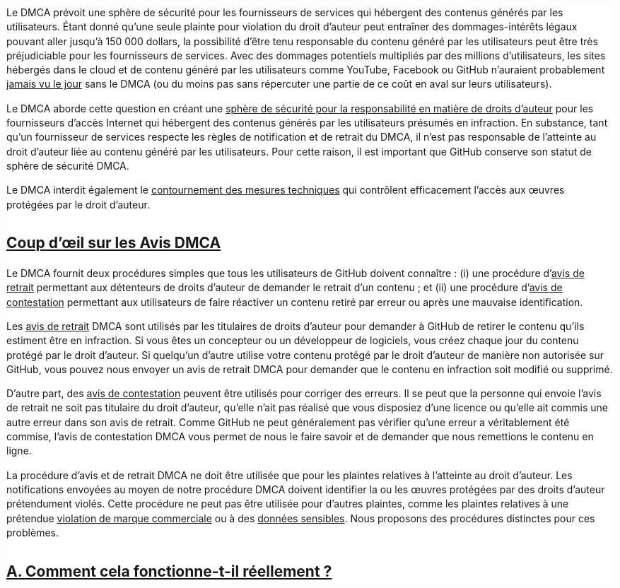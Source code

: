 Le DMCA prévoit une sphère de sécurité pour les fournisseurs de services qui hébergent des contenus générés par les utilisateurs. Étant donné qu’une seule plainte pour violation du droit d’auteur peut entraîner des dommages-intérêts légaux pouvant aller jusqu’à 150 000 dollars, la possibilité d’être tenu responsable du contenu généré par les utilisateurs peut être très préjudiciable pour les fournisseurs de services. Avec des dommages potentiels multipliés par des millions d’utilisateurs, les sites hébergés dans le cloud et de contenu généré par les utilisateurs comme YouTube, Facebook ou GitHub n’auraient probablement [jamais vu le jour](https://arstechnica.com/tech-policy/2015/04/how-the-dmca-made-youtube/) sans le DMCA (ou du moins pas sans répercuter une partie de ce coût en aval sur leurs utilisateurs).

Le DMCA aborde cette question en créant une [sphère de sécurité pour la responsabilité en matière de droits d’auteur](https://www.copyright.gov/title17/92chap5.html#512) pour les fournisseurs d’accès Internet qui hébergent des contenus générés par les utilisateurs présumés en infraction. En substance, tant qu’un fournisseur de services respecte les règles de notification et de retrait du DMCA, il n’est pas responsable de l’atteinte au droit d’auteur liée au contenu généré par les utilisateurs. Pour cette raison, il est important que GitHub conserve son statut de sphère de sécurité DMCA.

Le DMCA interdit également le [contournement des mesures techniques](https://www.copyright.gov/title17/92chap12.html) qui contrôlent efficacement l’accès aux œuvres protégées par le droit d’auteur.

[Coup d’œil sur les Avis DMCA](#dmca-notices-in-a-nutshell)
----------

Le DMCA fournit deux procédures simples que tous les utilisateurs de GitHub doivent connaître : (i) une procédure d’[avis de retrait](/fr/site-policy/content-removal-policies/guide-to-submitting-a-dmca-takedown-notice) permettant aux détenteurs de droits d’auteur de demander le retrait d’un contenu ; et (ii) une procédure d’[avis de contestation](/fr/site-policy/content-removal-policies/guide-to-submitting-a-dmca-counter-notice) permettant aux utilisateurs de faire réactiver un contenu retiré par erreur ou après une mauvaise identification.

Les [avis de retrait](/fr/site-policy/content-removal-policies/guide-to-submitting-a-dmca-takedown-notice) DMCA sont utilisés par les titulaires de droits d’auteur pour demander à GitHub de retirer le contenu qu’ils estiment être en infraction. Si vous êtes un concepteur ou un développeur de logiciels, vous créez chaque jour du contenu protégé par le droit d’auteur. Si quelqu’un d’autre utilise votre contenu protégé par le droit d’auteur de manière non autorisée sur GitHub, vous pouvez nous envoyer un avis de retrait DMCA pour demander que le contenu en infraction soit modifié ou supprimé.

D’autre part, des [avis de contestation](/fr/site-policy/content-removal-policies/guide-to-submitting-a-dmca-counter-notice) peuvent être utilisés pour corriger des erreurs. Il se peut que la personne qui envoie l’avis de retrait ne soit pas titulaire du droit d’auteur, qu’elle n’ait pas réalisé que vous disposiez d’une licence ou qu’elle ait commis une autre erreur dans son avis de retrait. Comme GitHub ne peut généralement pas vérifier qu’une erreur a véritablement été commise, l’avis de contestation DMCA vous permet de nous le faire savoir et de demander que nous remettions le contenu en ligne.

La procédure d’avis et de retrait DMCA ne doit être utilisée que pour les plaintes relatives à l’atteinte au droit d’auteur. Les notifications envoyées au moyen de notre procédure DMCA doivent identifier la ou les œuvres protégées par des droits d’auteur prétendument violés. Cette procédure ne peut pas être utilisée pour d’autres plaintes, comme les plaintes relatives à une prétendue [violation de marque commerciale](/fr/site-policy/content-removal-policies/github-trademark-policy) ou à des [données sensibles](/fr/site-policy/content-removal-policies/github-private-information-removal-policy). Nous proposons des procédures distinctes pour ces problèmes.

[A. Comment cela fonctionne-t-il réellement ?](#a-how-does-this-actually-work)
----------
